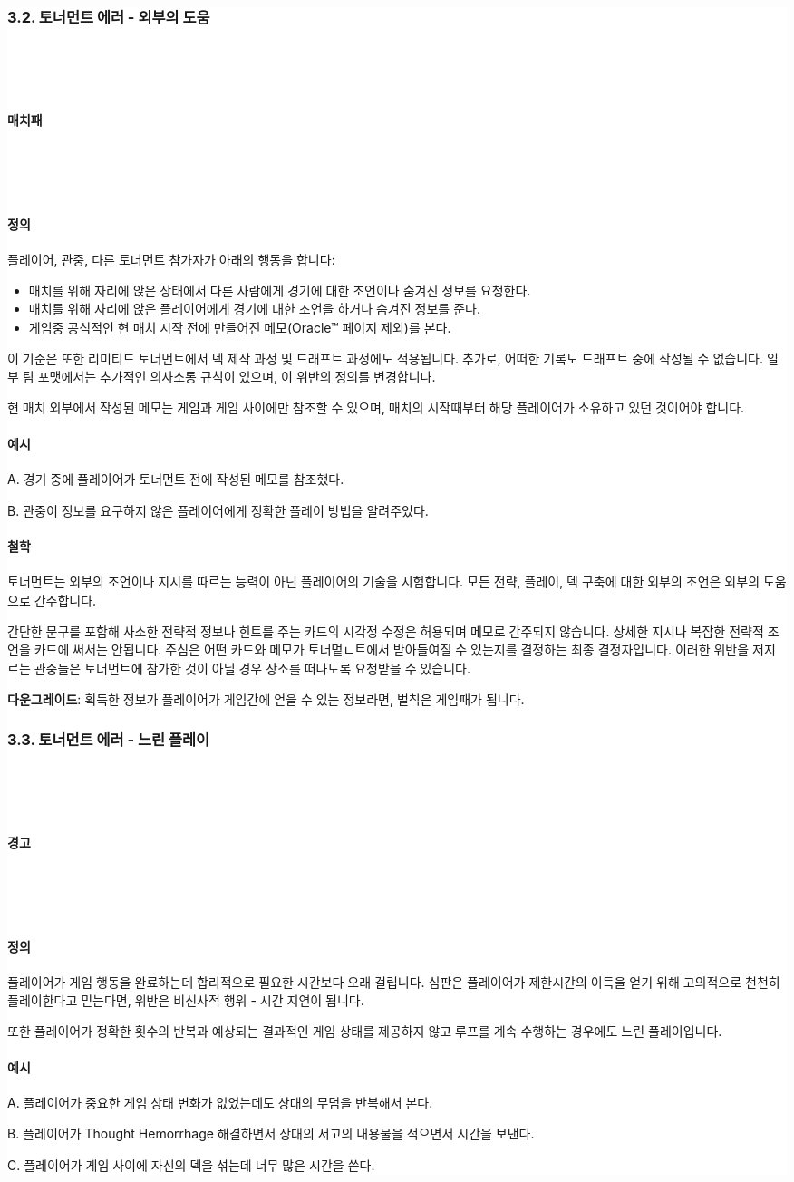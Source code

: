 <a name="3.2"></a>

### 3.2. 토너먼트 에러 - 외부의 도움

<br><br><br>

**매치패**

<br><br><br>

#### 정의
플레이어, 관중, 다른 토너먼트 참가자가 아래의 행동을 합니다:

 * 매치를 위해 자리에 앉은 상태에서 다른 사람에게 경기에 대한 조언이나 숨겨진 정보를 요청한다.
 * 매치를 위해 자리에 앉은 플레이어에게 경기에 대한 조언을 하거나 숨겨진 정보를 준다.
 * 게임중 공식적인 현 매치 시작 전에 만들어진 메모(Oracle™ 페이지 제외)를 본다.

이 기준은 또한 리미티드 토너먼트에서 덱 제작 과정 및 드래프트 과정에도 적용됩니다. 추가로, 어떠한 기록도 드래프트 중에 작성될 수 없습니다. 일부 팀 포맷에서는 추가적인 의사소통 규칙이 있으며, 이 위반의 정의를 변경합니다.

현 매치 외부에서 작성된 메모는 게임과 게임 사이에만 참조할 수 있으며, 매치의 시작때부터 해당 플레이어가 소유하고 있던 것이어야 합니다.

#### 예시
A. 경기 중에 플레이어가 토너먼트 전에 작성된 메모를 참조했다.

B. 관중이 정보를 요구하지 않은 플레이어에게 정확한 플레이 방법을 알려주었다.

#### 철학
토너먼트는 외부의 조언이나 지시를 따르는 능력이 아닌 플레이어의 기술을 시험합니다. 모든 전략, 플레이, 덱 구축에 대한 외부의 조언은 외부의 도움으로 간주합니다.

간단한 문구를 포함해 사소한 전략적 정보나 힌트를 주는 카드의 시각정 수정은 허용되며 메모로 간주되지 않습니다. 상세한 지시나 복잡한 전략적 조언을 카드에 써서는 안됩니다. 주심은 어떤 카드와 메모가 토너멑ㄴ트에서 받아들여질 수 있는지를 결정하는 최종 결정자입니다. 이러한 위반을 저지르는 관중들은 토너먼트에 참가한 것이 아닐 경우 장소를 떠나도록 요청받을 수 있습니다.

**다운그레이드**: 획득한 정보가 플레이어가 게임간에 얻을 수 있는 정보라면, 벌칙은 게임패가 됩니다.

<a name="3.3"></a>

### 3.3. 토너먼트 에러 - 느린 플레이

<br><br><br>

**경고**

<br><br><br>

#### 정의
플레이어가 게임 행동을 완료하는데 합리적으로 필요한 시간보다 오래 걸립니다. 심판은 플레이어가 제한시간의 이득을 얻기 위해 고의적으로 천천히 플레이한다고 믿는다면, 위반은 비신사적 행위 - 시간 지연이 됩니다.

또한 플레이어가 정확한 횟수의 반복과 예상되는 결과적인 게임 상태를 제공하지 않고 루프를 계속 수행하는 경우에도 느린 플레이입니다.

#### 예시
A. 플레이어가 중요한 게임 상태 변화가 없었는데도 상대의 무덤을 반복해서 본다.

B. 플레이어가 Thought Hemorrhage 해결하면서 상대의 서고의 내용물을 적으면서 시간을 보낸다.

C. 플레이어가 게임 사이에 자신의 덱을 섞는데 너무 많은 시간을 쓴다.
